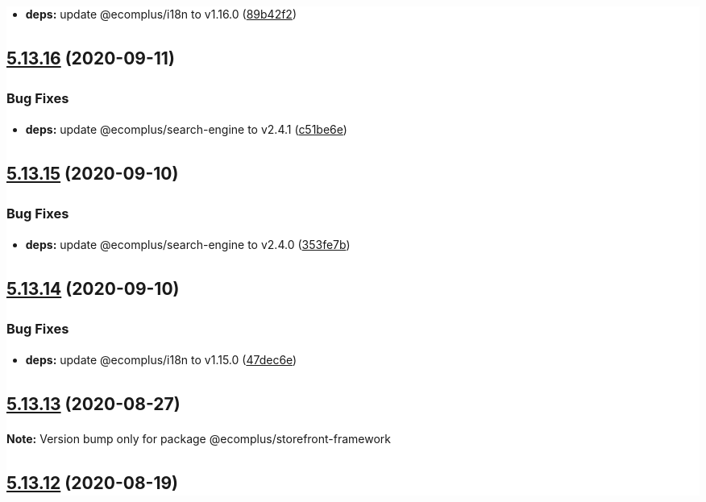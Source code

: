 * **deps:** update @ecomplus/i18n to v1.16.0 ([89b42f2](https://github.com/ecomplus/storefront/commit/89b42f26b8cda4ab40bbd2762d5329f95deb970d))





## [5.13.16](https://github.com/ecomplus/storefront/compare/@ecomplus/storefront-framework@5.13.15...@ecomplus/storefront-framework@5.13.16) (2020-09-11)


### Bug Fixes

* **deps:** update @ecomplus/search-engine to v2.4.1 ([c51be6e](https://github.com/ecomplus/storefront/commit/c51be6e5843cf0c1824eb883401e0134bd7837fd))





## [5.13.15](https://github.com/ecomplus/storefront/compare/@ecomplus/storefront-framework@5.13.14...@ecomplus/storefront-framework@5.13.15) (2020-09-10)


### Bug Fixes

* **deps:** update @ecomplus/search-engine to v2.4.0 ([353fe7b](https://github.com/ecomplus/storefront/commit/353fe7b700af38fdbc1fba8a9e8a533e772a6ba2))





## [5.13.14](https://github.com/ecomplus/storefront/compare/@ecomplus/storefront-framework@5.13.13...@ecomplus/storefront-framework@5.13.14) (2020-09-10)


### Bug Fixes

* **deps:** update @ecomplus/i18n to v1.15.0 ([47dec6e](https://github.com/ecomplus/storefront/commit/47dec6eeda2c8078a06f35cb726c49837315a28a))





## [5.13.13](https://github.com/ecomplus/storefront/compare/@ecomplus/storefront-framework@5.13.12...@ecomplus/storefront-framework@5.13.13) (2020-08-27)

**Note:** Version bump only for package @ecomplus/storefront-framework





## [5.13.12](https://github.com/ecomplus/storefront/compare/@ecomplus/storefront-framework@5.13.11...@ecomplus/storefront-framework@5.13.12) (2020-08-19)
